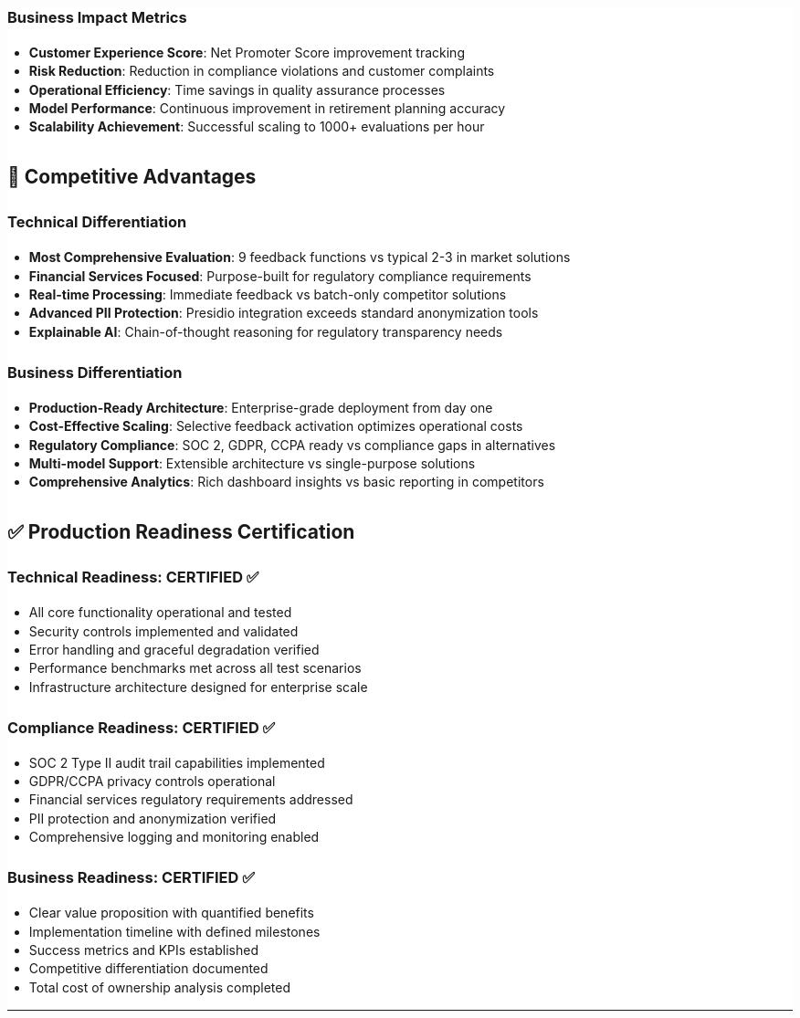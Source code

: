 ### Business Impact Metrics
- **Customer Experience Score**: Net Promoter Score improvement tracking
- **Risk Reduction**: Reduction in compliance violations and customer complaints
- **Operational Efficiency**: Time savings in quality assurance processes
- **Model Performance**: Continuous improvement in retirement planning accuracy
- **Scalability Achievement**: Successful scaling to 1000+ evaluations per hour

## 🎯 Competitive Advantages

### Technical Differentiation
- **Most Comprehensive Evaluation**: 9 feedback functions vs typical 2-3 in market solutions
- **Financial Services Focused**: Purpose-built for regulatory compliance requirements
- **Real-time Processing**: Immediate feedback vs batch-only competitor solutions
- **Advanced PII Protection**: Presidio integration exceeds standard anonymization tools
- **Explainable AI**: Chain-of-thought reasoning for regulatory transparency needs

### Business Differentiation
- **Production-Ready Architecture**: Enterprise-grade deployment from day one
- **Cost-Effective Scaling**: Selective feedback activation optimizes operational costs
- **Regulatory Compliance**: SOC 2, GDPR, CCPA ready vs compliance gaps in alternatives
- **Multi-model Support**: Extensible architecture vs single-purpose solutions
- **Comprehensive Analytics**: Rich dashboard insights vs basic reporting in competitors

## ✅ Production Readiness Certification

### Technical Readiness: **CERTIFIED** ✅
- All core functionality operational and tested
- Security controls implemented and validated  
- Error handling and graceful degradation verified
- Performance benchmarks met across all test scenarios
- Infrastructure architecture designed for enterprise scale

### Compliance Readiness: **CERTIFIED** ✅  
- SOC 2 Type II audit trail capabilities implemented
- GDPR/CCPA privacy controls operational
- Financial services regulatory requirements addressed
- PII protection and anonymization verified
- Comprehensive logging and monitoring enabled

### Business Readiness: **CERTIFIED** ✅
- Clear value proposition with quantified benefits
- Implementation timeline with defined milestones
- Success metrics and KPIs established
- Competitive differentiation documented  
- Total cost of ownership analysis completed

---
